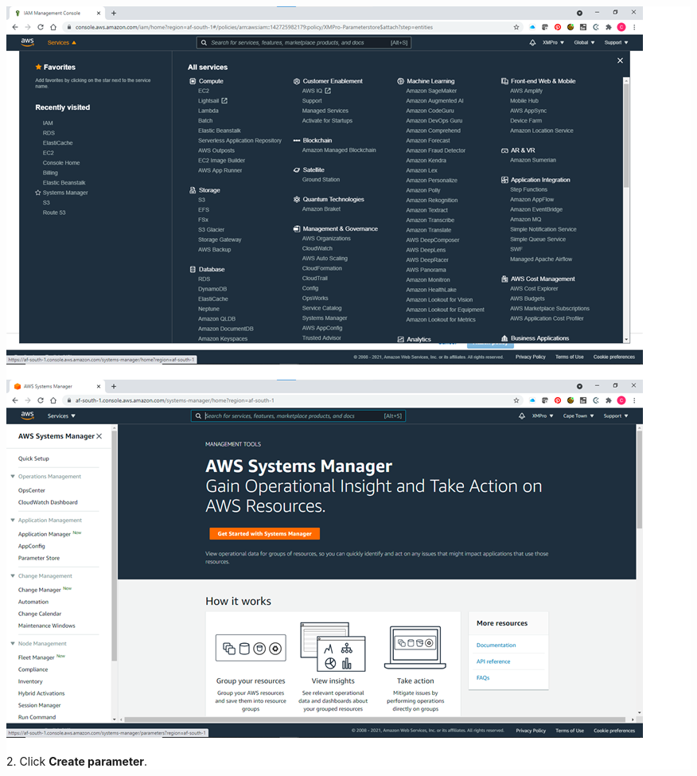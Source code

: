 ![](<../../.gitbook/assets/image (684).png>)

![](<../../.gitbook/assets/image (819).png>)

2\. Click **Create parameter**.
